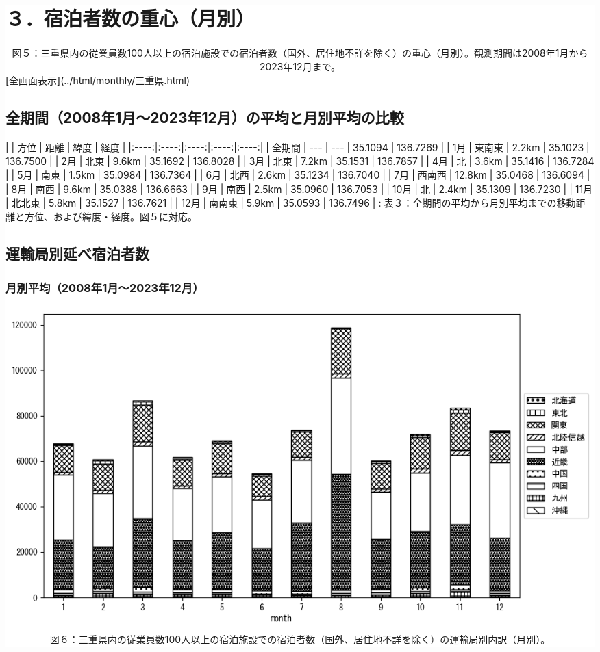 <h1 id="h1_3">３．宿泊者数の重心（月別）</h3>
<div style="text-align: center">
<iframe src="../html/monthly/三重県.html" width="1200" height="600"></iframe>
<figcaption>図５：三重県内の従業員数100人以上の宿泊施設での宿泊者数（国外、居住地不詳を除く）の重心（月別）。観測期間は2008年1月から2023年12月まで。</figcaption>
</div>
[全画面表示](../html/monthly/三重県.html)

<h2 id="h2_6">全期間（2008年1月～2023年12月）の平均と月別平均の比較</h2>
|  | 方位 | 距離 | 緯度 | 経度 |
|:----:|:----:|:----:|:----:|:----:|
| 全期間 | --- | --- | 35.1094 | 136.7269 |
| 1月 | 東南東 | 2.2km | 35.1023 | 136.7500 |
| 2月 | 北東 | 9.6km | 35.1692 | 136.8028 |
| 3月 | 北東 | 7.2km | 35.1531 | 136.7857 |
| 4月 | 北 | 3.6km | 35.1416 | 136.7284 |
| 5月 | 南東 | 1.5km | 35.0984 | 136.7364 |
| 6月 | 北西 | 2.6km | 35.1234 | 136.7040 |
| 7月 | 西南西 | 12.8km | 35.0468 | 136.6094 |
| 8月 | 南西 | 9.6km | 35.0388 | 136.6663 |
| 9月 | 南西 | 2.5km | 35.0960 | 136.7053 |
| 10月 | 北 | 2.4km | 35.1309 | 136.7230 |
| 11月 | 北北東 | 5.8km | 35.1527 | 136.7621 |
| 12月 | 南南東 | 5.9km | 35.0593 | 136.7496 |
: 表３：全期間の平均から月別平均までの移動距離と方位、および緯度・経度。図５に対応。

<h2 id="h2_7">運輸局別延べ宿泊者数</h2>
<h3 id="h3_3">月別平均（2008年1月～2023年12月）</h3>
<div style="text-align: center">
<img src="../images/bar_chart_month/三重県.png">
<figcaption>図６：三重県内の従業員数100人以上の宿泊施設での宿泊者数（国外、居住地不詳を除く）の運輸局別内訳（月別）。</figcaption>